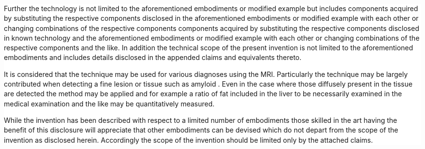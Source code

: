 Further the technology is not limited to the aforementioned embodiments or modified example but includes components acquired by substituting the respective components disclosed in the aforementioned embodiments or modified example with each other or changing combinations of the respective components components acquired by substituting the respective components disclosed in known technology and the aforementioned embodiments or modified example with each other or changing combinations of the respective components and the like. In addition the technical scope of the present invention is not limited to the aforementioned embodiments and includes details disclosed in the appended claims and equivalents thereto.

It is considered that the technique may be used for various diagnoses using the MRI. Particularly the technique may be largely contributed when detecting a fine lesion or tissue such as amyloid . Even in the case where those diffusely present in the tissue are detected the method may be applied and for example a ratio of fat included in the liver to be necessarily examined in the medical examination and the like may be quantitatively measured.

While the invention has been described with respect to a limited number of embodiments those skilled in the art having the benefit of this disclosure will appreciate that other embodiments can be devised which do not depart from the scope of the invention as disclosed herein. Accordingly the scope of the invention should be limited only by the attached claims.

